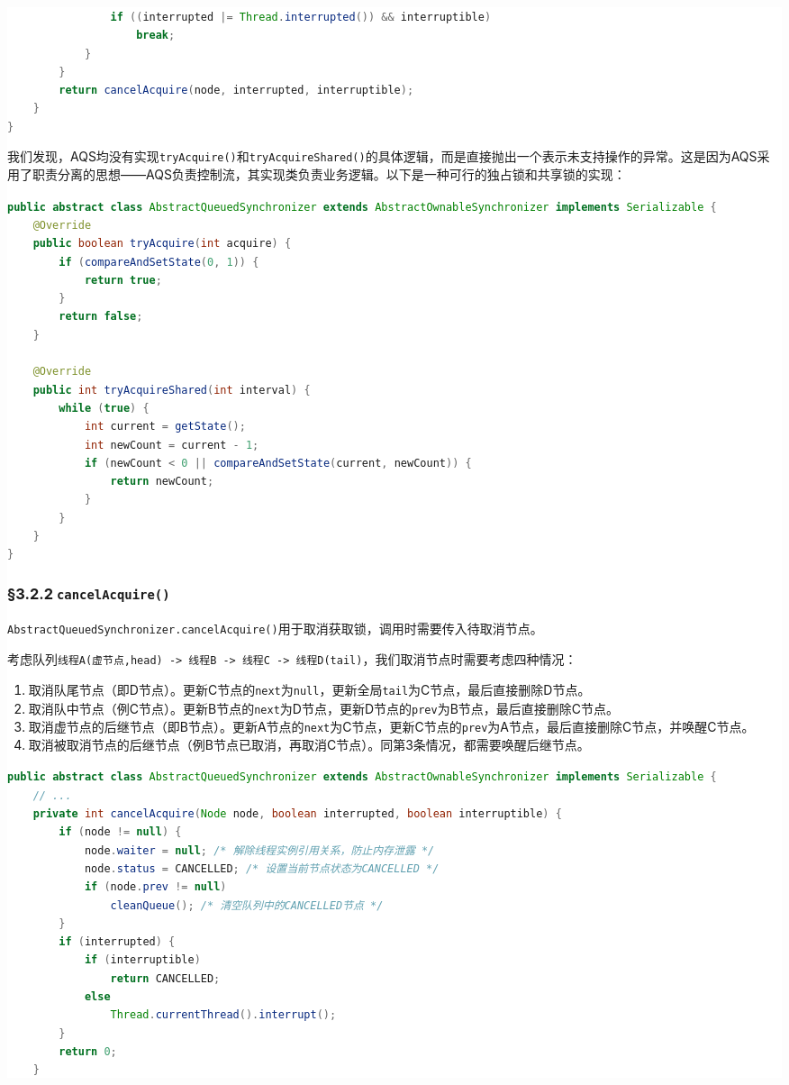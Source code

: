 ```java
                if ((interrupted |= Thread.interrupted()) && interruptible)
                    break;
            }
        }
        return cancelAcquire(node, interrupted, interruptible);
    }
}
```

我们发现，AQS均没有实现`tryAcquire()`和`tryAcquireShared()`的具体逻辑，而是直接抛出一个表示未支持操作的异常。这是因为AQS采用了职责分离的思想——AQS负责控制流，其实现类负责业务逻辑。以下是一种可行的独占锁和共享锁的实现：

```java
public abstract class AbstractQueuedSynchronizer extends AbstractOwnableSynchronizer implements Serializable {
	@Override
	public boolean tryAcquire(int acquire) {
		if (compareAndSetState(0, 1)) {
			return true;
		}
		return false;
	}

	@Override
	public int tryAcquireShared(int interval) {
		while (true) {
			int current = getState();
			int newCount = current - 1;
			if (newCount < 0 || compareAndSetState(current, newCount)) {
				return newCount;
			}
		}
	}
}
```

### §3.2.2 `cancelAcquire()`

`AbstractQueuedSynchronizer.cancelAcquire()`用于取消获取锁，调用时需要传入待取消节点。

考虑队列`线程A(虚节点,head) -> 线程B -> 线程C -> 线程D(tail)`，我们取消节点时需要考虑四种情况：

1. 取消队尾节点（即D节点）。更新C节点的`next`为`null`，更新全局`tail`为C节点，最后直接删除D节点。
2. 取消队中节点（例C节点）。更新B节点的`next`为D节点，更新D节点的`prev`为B节点，最后直接删除C节点。
3. 取消虚节点的后继节点（即B节点）。更新A节点的`next`为C节点，更新C节点的`prev`为A节点，最后直接删除C节点，并唤醒C节点。
4. 取消被取消节点的后继节点（例B节点已取消，再取消C节点）。同第3条情况，都需要唤醒后继节点。

```java
public abstract class AbstractQueuedSynchronizer extends AbstractOwnableSynchronizer implements Serializable {
	// ...
	private int cancelAcquire(Node node, boolean interrupted, boolean interruptible) {
        if (node != null) {
            node.waiter = null; /* 解除线程实例引用关系，防止内存泄露 */
            node.status = CANCELLED; /* 设置当前节点状态为CANCELLED */
            if (node.prev != null)
                cleanQueue(); /* 清空队列中的CANCELLED节点 */
        }
        if (interrupted) {
            if (interruptible)
                return CANCELLED;
            else
                Thread.currentThread().interrupt();
        }
        return 0;
    }
```